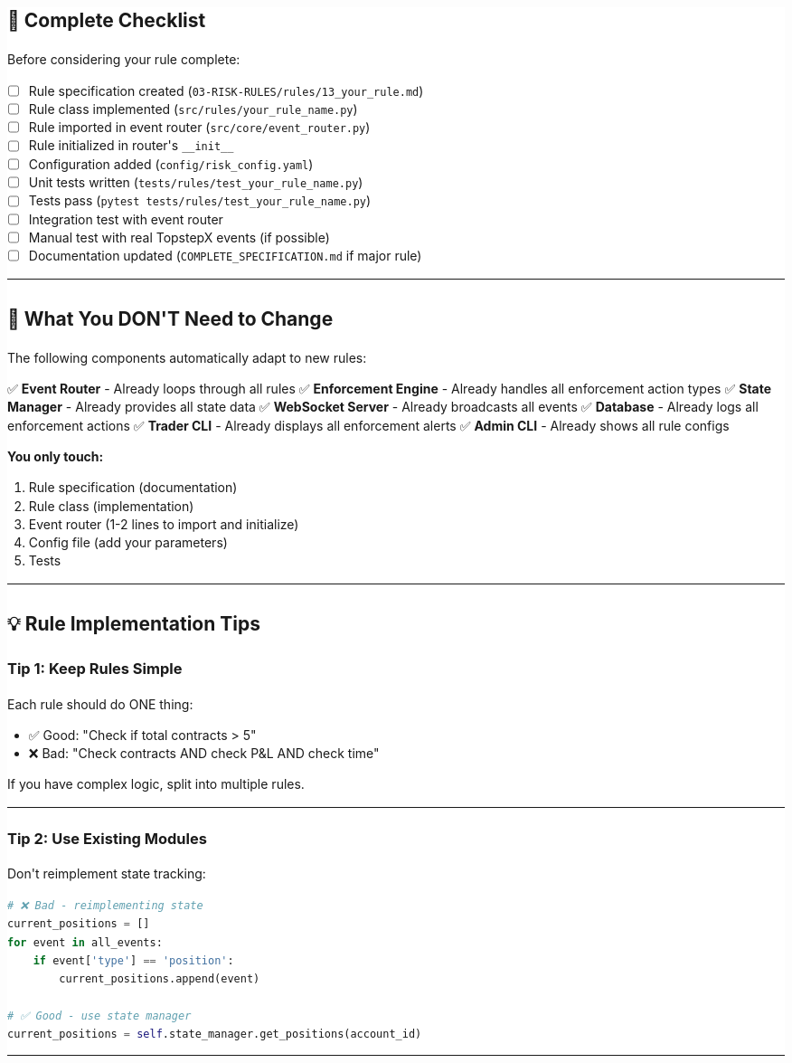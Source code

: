 
## 📝 Complete Checklist

Before considering your rule complete:

- [ ] Rule specification created (`03-RISK-RULES/rules/13_your_rule.md`)
- [ ] Rule class implemented (`src/rules/your_rule_name.py`)
- [ ] Rule imported in event router (`src/core/event_router.py`)
- [ ] Rule initialized in router's `__init__`
- [ ] Configuration added (`config/risk_config.yaml`)
- [ ] Unit tests written (`tests/rules/test_your_rule_name.py`)
- [ ] Tests pass (`pytest tests/rules/test_your_rule_name.py`)
- [ ] Integration test with event router
- [ ] Manual test with real TopstepX events (if possible)
- [ ] Documentation updated (`COMPLETE_SPECIFICATION.md` if major rule)

---

## 🔧 What You DON'T Need to Change

The following components automatically adapt to new rules:

✅ **Event Router** - Already loops through all rules
✅ **Enforcement Engine** - Already handles all enforcement action types
✅ **State Manager** - Already provides all state data
✅ **WebSocket Server** - Already broadcasts all events
✅ **Database** - Already logs all enforcement actions
✅ **Trader CLI** - Already displays all enforcement alerts
✅ **Admin CLI** - Already shows all rule configs

**You only touch:**
1. Rule specification (documentation)
2. Rule class (implementation)
3. Event router (1-2 lines to import and initialize)
4. Config file (add your parameters)
5. Tests

---

## 💡 Rule Implementation Tips

### Tip 1: Keep Rules Simple
Each rule should do ONE thing:
- ✅ Good: "Check if total contracts > 5"
- ❌ Bad: "Check contracts AND check P&L AND check time"

If you have complex logic, split into multiple rules.

---

### Tip 2: Use Existing Modules
Don't reimplement state tracking:
```python
# ❌ Bad - reimplementing state
current_positions = []
for event in all_events:
    if event['type'] == 'position':
        current_positions.append(event)

# ✅ Good - use state manager
current_positions = self.state_manager.get_positions(account_id)
```

---